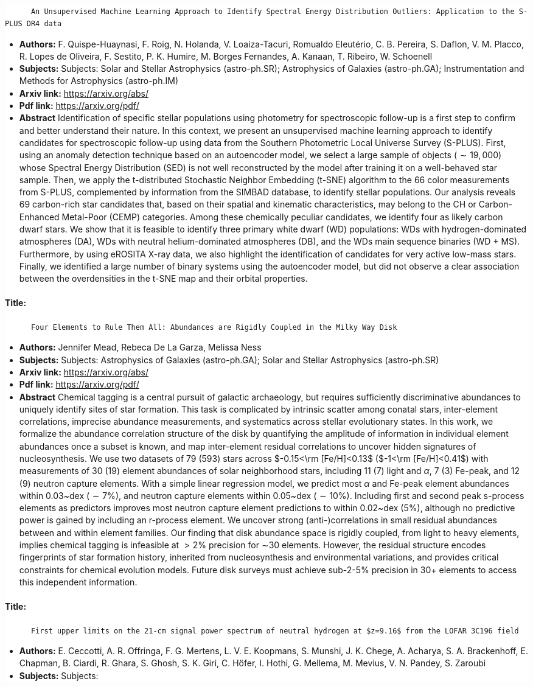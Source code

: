           An Unsupervised Machine Learning Approach to Identify Spectral Energy Distribution Outliers: Application to the S-PLUS DR4 data
 - **Authors:** F. Quispe-Huaynasi, F. Roig, N. Holanda, V. Loaiza-Tacuri, Romualdo Eleutério, C. B. Pereira, S. Daflon, V. M. Placco, R. Lopes de Oliveira, F. Sestito, P. K. Humire, M. Borges Fernandes, A. Kanaan, T. Ribeiro, W. Schoenell
 - **Subjects:** Subjects:
Solar and Stellar Astrophysics (astro-ph.SR); Astrophysics of Galaxies (astro-ph.GA); Instrumentation and Methods for Astrophysics (astro-ph.IM)
 - **Arxiv link:** https://arxiv.org/abs/
 - **Pdf link:** https://arxiv.org/pdf/
 - **Abstract**
 Identification of specific stellar populations using photometry for spectroscopic follow-up is a first step to confirm and better understand their nature. In this context, we present an unsupervised machine learning approach to identify candidates for spectroscopic follow-up using data from the Southern Photometric Local Universe Survey (S-PLUS). First, using an anomaly detection technique based on an autoencoder model, we select a large sample of objects ($\sim 19,000$) whose Spectral Energy Distribution (SED) is not well reconstructed by the model after training it on a well-behaved star sample. Then, we apply the t-distributed Stochastic Neighbor Embedding (t-SNE) algorithm to the 66 color measurements from S-PLUS, complemented by information from the SIMBAD database, to identify stellar populations. Our analysis reveals 69 carbon-rich star candidates that, based on their spatial and kinematic characteristics, may belong to the CH or Carbon-Enhanced Metal-Poor (CEMP) categories. Among these chemically peculiar candidates, we identify four as likely carbon dwarf stars. We show that it is feasible to identify three primary white dwarf (WD) populations: WDs with hydrogen-dominated atmospheres (DA), WDs with neutral helium-dominated atmospheres (DB), and the WDs main sequence binaries (WD + MS). Furthermore, by using eROSITA X-ray data, we also highlight the identification of candidates for very active low-mass stars. Finally, we identified a large number of binary systems using the autoencoder model, but did not observe a clear association between the overdensities in the t-SNE map and their orbital properties.
#### Title:
          Four Elements to Rule Them All: Abundances are Rigidly Coupled in the Milky Way Disk
 - **Authors:** Jennifer Mead, Rebeca De La Garza, Melissa Ness
 - **Subjects:** Subjects:
Astrophysics of Galaxies (astro-ph.GA); Solar and Stellar Astrophysics (astro-ph.SR)
 - **Arxiv link:** https://arxiv.org/abs/
 - **Pdf link:** https://arxiv.org/pdf/
 - **Abstract**
 Chemical tagging is a central pursuit of galactic archaeology, but requires sufficiently discriminative abundances to uniquely identify sites of star formation. This task is complicated by intrinsic scatter among conatal stars, inter-element correlations, imprecise abundance measurements, and systematics across stellar evolutionary states. In this work, we formalize the abundance correlation structure of the disk by quantifying the amplitude of information in individual element abundances once a subset is known, and map inter-element residual correlations to uncover hidden signatures of nucleosynthesis. We use two datasets of 79 (593) stars across $-0.15<\rm [Fe/H]<0.13$ ($-1<\rm [Fe/H]<0.41$) with measurements of 30 (19) element abundances of solar neighborhood stars, including 11 (7) light and $\alpha$, 7 (3) Fe-peak, and 12 (9) neutron capture elements. With a simple linear regression model, we predict most $\alpha$ and Fe-peak element abundances within 0.03~dex ($\sim7\%$), and neutron capture elements within 0.05~dex ($\sim10\%$). Including first and second peak s-process elements as predictors improves most neutron capture element predictions to within 0.02~dex (5\%), although no predictive power is gained by including an r-process element. We uncover strong (anti-)correlations in small residual abundances between and within element families. Our finding that disk abundance space is rigidly coupled, from light to heavy elements, implies chemical tagging is infeasible at $>2\%$ precision for $\sim$30 elements. However, the residual structure encodes fingerprints of star formation history, inherited from nucleosynthesis and environmental variations, and provides critical constraints for chemical evolution models. Future disk surveys must achieve sub-2-5\% precision in 30+ elements to access this independent information.
#### Title:
          First upper limits on the 21-cm signal power spectrum of neutral hydrogen at $z=9.16$ from the LOFAR 3C196 field
 - **Authors:** E. Ceccotti, A. R. Offringa, F. G. Mertens, L. V. E. Koopmans, S. Munshi, J. K. Chege, A. Acharya, S. A. Brackenhoff, E. Chapman, B. Ciardi, R. Ghara, S. Ghosh, S. K. Giri, C. Höfer, I. Hothi, G. Mellema, M. Mevius, V. N. Pandey, S. Zaroubi
 - **Subjects:** Subjects: